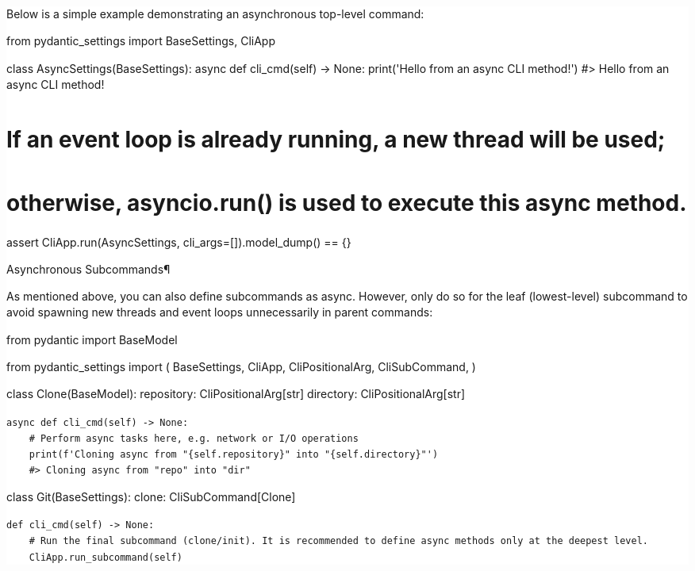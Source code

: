 Below is a simple example demonstrating an asynchronous top-level command:

from pydantic_settings import BaseSettings, CliApp


class AsyncSettings(BaseSettings):
    async def cli_cmd(self) -> None:
        print('Hello from an async CLI method!')
        #> Hello from an async CLI method!


# If an event loop is already running, a new thread will be used;
# otherwise, asyncio.run() is used to execute this async method.
assert CliApp.run(AsyncSettings, cli_args=[]).model_dump() == {}

Asynchronous Subcommands¶

As mentioned above, you can also define subcommands as async. However, only do so for the leaf (lowest-level) subcommand to avoid spawning new threads and event loops unnecessarily in parent commands:

from pydantic import BaseModel

from pydantic_settings import (
    BaseSettings,
    CliApp,
    CliPositionalArg,
    CliSubCommand,
)


class Clone(BaseModel):
    repository: CliPositionalArg[str]
    directory: CliPositionalArg[str]

    async def cli_cmd(self) -> None:
        # Perform async tasks here, e.g. network or I/O operations
        print(f'Cloning async from "{self.repository}" into "{self.directory}"')
        #> Cloning async from "repo" into "dir"


class Git(BaseSettings):
    clone: CliSubCommand[Clone]

    def cli_cmd(self) -> None:
        # Run the final subcommand (clone/init). It is recommended to define async methods only at the deepest level.
        CliApp.run_subcommand(self)

